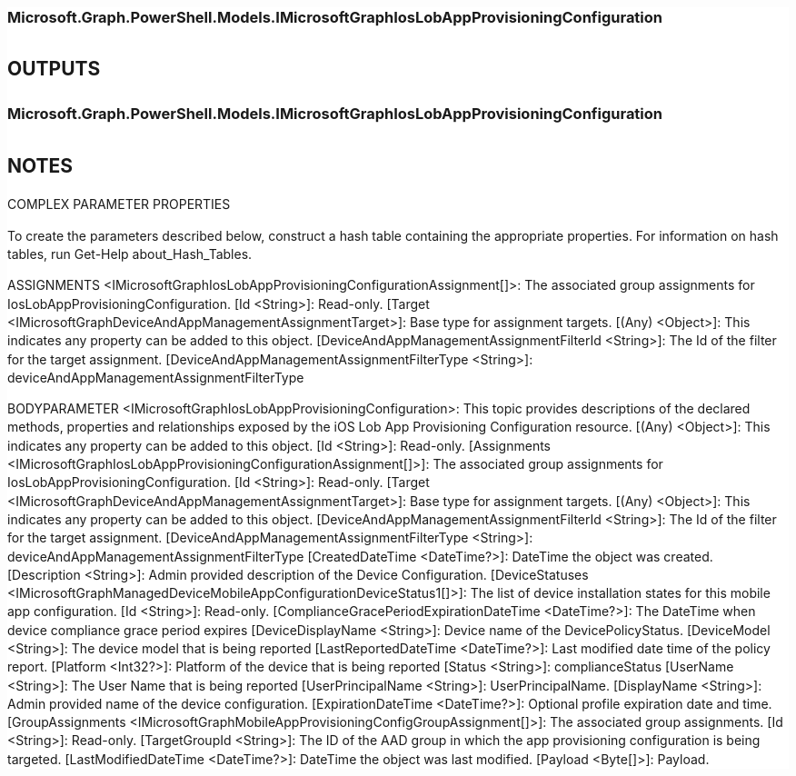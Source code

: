 ### Microsoft.Graph.PowerShell.Models.IMicrosoftGraphIosLobAppProvisioningConfiguration
## OUTPUTS

### Microsoft.Graph.PowerShell.Models.IMicrosoftGraphIosLobAppProvisioningConfiguration
## NOTES
COMPLEX PARAMETER PROPERTIES

To create the parameters described below, construct a hash table containing the appropriate properties.
For information on hash tables, run Get-Help about_Hash_Tables.

ASSIGNMENTS \<IMicrosoftGraphIosLobAppProvisioningConfigurationAssignment\[\]\>: The associated group assignments for IosLobAppProvisioningConfiguration.
  \[Id \<String\>\]: Read-only.
  \[Target \<IMicrosoftGraphDeviceAndAppManagementAssignmentTarget\>\]: Base type for assignment targets.
    \[(Any) \<Object\>\]: This indicates any property can be added to this object.
    \[DeviceAndAppManagementAssignmentFilterId \<String\>\]: The Id of the filter for the target assignment.
    \[DeviceAndAppManagementAssignmentFilterType \<String\>\]: deviceAndAppManagementAssignmentFilterType

BODYPARAMETER \<IMicrosoftGraphIosLobAppProvisioningConfiguration\>: This topic provides descriptions of the declared methods, properties and relationships exposed by the iOS Lob App Provisioning Configuration resource.
  \[(Any) \<Object\>\]: This indicates any property can be added to this object.
  \[Id \<String\>\]: Read-only.
  \[Assignments \<IMicrosoftGraphIosLobAppProvisioningConfigurationAssignment\[\]\>\]: The associated group assignments for IosLobAppProvisioningConfiguration.
    \[Id \<String\>\]: Read-only.
    \[Target \<IMicrosoftGraphDeviceAndAppManagementAssignmentTarget\>\]: Base type for assignment targets.
      \[(Any) \<Object\>\]: This indicates any property can be added to this object.
      \[DeviceAndAppManagementAssignmentFilterId \<String\>\]: The Id of the filter for the target assignment.
      \[DeviceAndAppManagementAssignmentFilterType \<String\>\]: deviceAndAppManagementAssignmentFilterType
  \[CreatedDateTime \<DateTime?\>\]: DateTime the object was created.
  \[Description \<String\>\]: Admin provided description of the Device Configuration.
  \[DeviceStatuses \<IMicrosoftGraphManagedDeviceMobileAppConfigurationDeviceStatus1\[\]\>\]: The list of device installation states for this mobile app configuration.
    \[Id \<String\>\]: Read-only.
    \[ComplianceGracePeriodExpirationDateTime \<DateTime?\>\]: The DateTime when device compliance grace period expires
    \[DeviceDisplayName \<String\>\]: Device name of the DevicePolicyStatus.
    \[DeviceModel \<String\>\]: The device model that is being reported
    \[LastReportedDateTime \<DateTime?\>\]: Last modified date time of the policy report.
    \[Platform \<Int32?\>\]: Platform of the device that is being reported
    \[Status \<String\>\]: complianceStatus
    \[UserName \<String\>\]: The User Name that is being reported
    \[UserPrincipalName \<String\>\]: UserPrincipalName.
  \[DisplayName \<String\>\]: Admin provided name of the device configuration.
  \[ExpirationDateTime \<DateTime?\>\]: Optional profile expiration date and time.
  \[GroupAssignments \<IMicrosoftGraphMobileAppProvisioningConfigGroupAssignment\[\]\>\]: The associated group assignments.
    \[Id \<String\>\]: Read-only.
    \[TargetGroupId \<String\>\]: The ID of the AAD group in which the app provisioning configuration is being targeted.
  \[LastModifiedDateTime \<DateTime?\>\]: DateTime the object was last modified.
  \[Payload \<Byte\[\]\>\]: Payload.